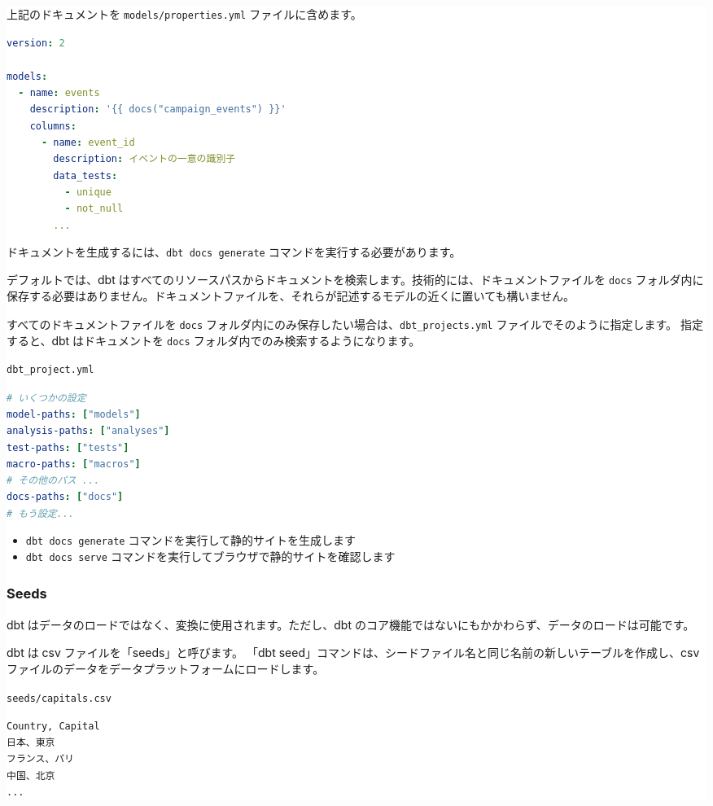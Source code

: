 上記のドキュメントを `models/properties.yml` ファイルに含めます。

```yaml
version: 2

models:
  - name: events
    description: '{{ docs("campaign_events") }}'
    columns:
      - name: event_id
        description: イベントの一意の識別子
        data_tests:
          - unique
          - not_null
        ...
```

ドキュメントを生成するには、`dbt docs generate` コマンドを実行する必要があります。

デフォルトでは、dbt はすべてのリソースパスからドキュメントを検索します。技術的には、ドキュメントファイルを `docs` フォルダ内に保存する必要はありません。ドキュメントファイルを、それらが記述するモデルの近くに置いても構いません。

すべてのドキュメントファイルを `docs` フォルダ内にのみ保存したい場合は、`dbt_projects.yml` ファイルでそのように指定します。
指定すると、dbt はドキュメントを `docs` フォルダ内でのみ検索するようになります。

`dbt_project.yml`

```yml
# いくつかの設定
model-paths: ["models"]
analysis-paths: ["analyses"]
test-paths: ["tests"]
macro-paths: ["macros"]
# その他のパス ...
docs-paths: ["docs"]
# もう設定...
```

- `dbt docs generate` コマンドを実行して静的サイトを生成します
- `dbt docs serve` コマンドを実行してブラウザで静的サイトを確認します

### Seeds

dbt はデータのロードではなく、変換に使用されます。ただし、dbt のコア機能ではないにもかかわらず、データのロードは可能です。

dbt は csv ファイルを「seeds」と呼びます。
「dbt seed」コマンドは、シードファイル名と同じ名前の新しいテーブルを作成し、csv ファイルのデータをデータプラットフォームにロードします。

`seeds/capitals.csv`

```csv
Country, Capital
日本、東京
フランス、パリ
中国、北京
...
```
